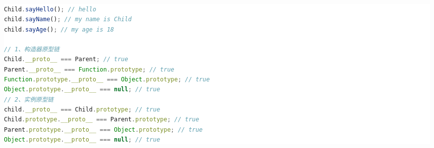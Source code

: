 ```js
Child.sayHello(); // hello
child.sayName(); // my name is Child
child.sayAge(); // my age is 18

// 1、构造器原型链
Child.__proto__ === Parent; // true
Parent.__proto__ === Function.prototype; // true
Function.prototype.__proto__ === Object.prototype; // true
Object.prototype.__proto__ === null; // true
// 2、实例原型链
child.__proto__ === Child.prototype; // true
Child.prototype.__proto__ === Parent.prototype; // true
Parent.prototype.__proto__ === Object.prototype; // true
Object.prototype.__proto__ === null; // true

```